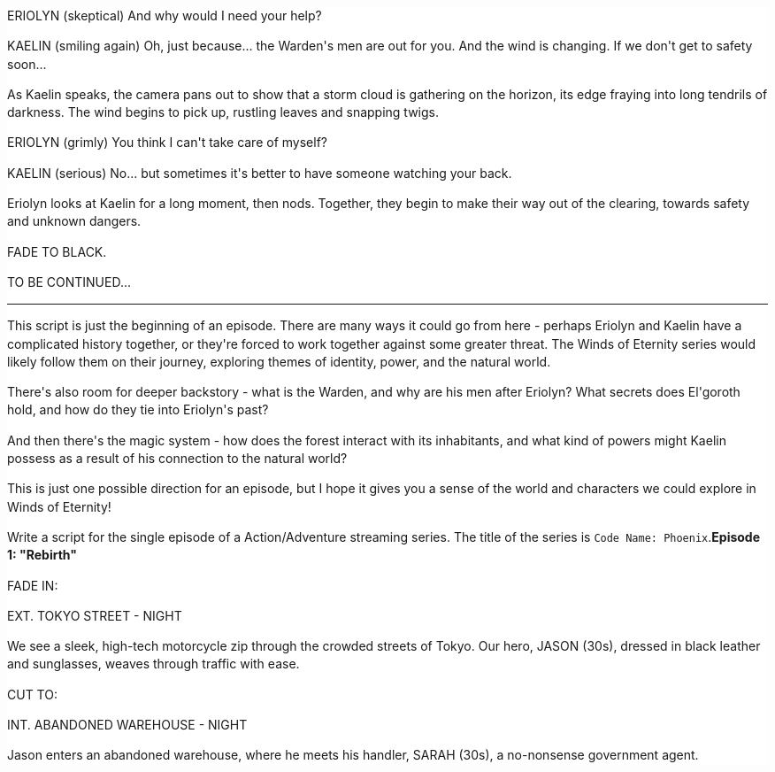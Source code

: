ERIOLYN
(skeptical)
And why would I need your help?

KAELIN
(smiling again)
Oh, just because... the Warden's men are out for you. And the wind is changing. If we don't get to safety soon...

As Kaelin speaks, the camera pans out to show that a storm cloud is gathering on the horizon, its edge fraying into long tendrils of darkness. The wind begins to pick up, rustling leaves and snapping twigs.

ERIOLYN
(grimly)
You think I can't take care of myself?

KAELIN
(serious)
No... but sometimes it's better to have someone watching your back.

Eriolyn looks at Kaelin for a long moment, then nods. Together, they begin to make their way out of the clearing, towards safety and unknown dangers.

FADE TO BLACK.

TO BE CONTINUED...

---

This script is just the beginning of an episode. There are many ways it could go from here - perhaps Eriolyn and Kaelin have a complicated history together, or they're forced to work together against some greater threat. The Winds of Eternity series would likely follow them on their journey, exploring themes of identity, power, and the natural world.

There's also room for deeper backstory - what is the Warden, and why are his men after Eriolyn? What secrets does El'goroth hold, and how do they tie into Eriolyn's past?

And then there's the magic system - how does the forest interact with its inhabitants, and what kind of powers might Kaelin possess as a result of his connection to the natural world?

This is just one possible direction for an episode, but I hope it gives you a sense of the world and characters we could explore in Winds of Eternity!<end>

Write a script for the single episode of a Action/Adventure streaming series. The title of the series is `Code Name: Phoenix`.<start>**Episode 1: "Rebirth"**

FADE IN:

EXT. TOKYO STREET - NIGHT

We see a sleek, high-tech motorcycle zip through the crowded streets of Tokyo. Our hero, JASON (30s), dressed in black leather and sunglasses, weaves through traffic with ease.

CUT TO:

INT. ABANDONED WAREHOUSE - NIGHT

Jason enters an abandoned warehouse, where he meets his handler, SARAH (30s), a no-nonsense government agent.
